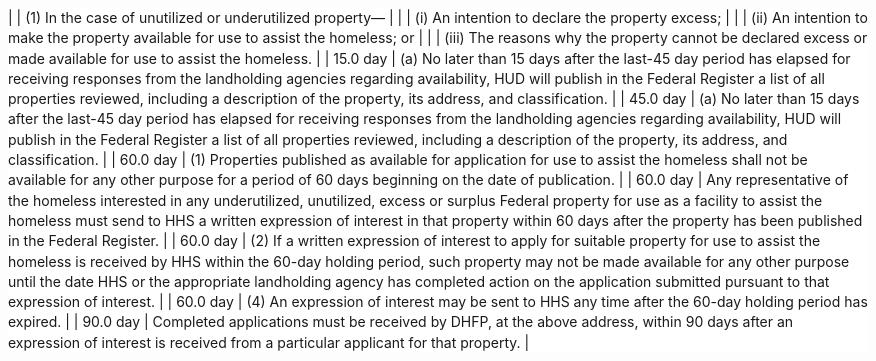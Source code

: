 |            |                   (1) In the case of unutilized or underutilized property&#8212;                                                                                                                                                                                                                                                                                                                                                                                                                                                              |
|            |                   (i) An intention to declare the property excess;                                                                                                                                                                                                                                                                                                                                                                                                                                                                            |
|            |                   (ii) An intention to make the property available for use to assist the homeless; or                                                                                                                                                                                                                                                                                                                                                                                                                                         |
|            |                   (iii) The reasons why the property cannot be declared excess or made available for use to assist the homeless.                                                                                                                                                                                                                                                                                                                                                                                                              |
| 15.0 day   | (a) No later than 15 days after the last-45 day period has elapsed for receiving responses from the landholding agencies regarding availability, HUD will publish in the Federal Register a list of all properties reviewed, including a description of the property, its address, and classification.                                                                                                                                                                                                                                        |
| 45.0 day   | (a) No later than 15 days after the last-45 day period has elapsed for receiving responses from the landholding agencies regarding availability, HUD will publish in the Federal Register a list of all properties reviewed, including a description of the property, its address, and classification.                                                                                                                                                                                                                                        |
| 60.0 day   | (1) Properties published as available for application for use to assist the homeless shall not be available for any other purpose for a period of 60 days beginning on the date of publication.                                                                                                                                                                                                                                                                                                                                               |
| 60.0 day   | Any representative of the homeless interested in any underutilized, unutilized, excess or surplus Federal property for use as a facility to assist the homeless must send to HHS a written expression of interest in that property within 60 days after the property has been published in the Federal Register.                                                                                                                                                                                                                              |
| 60.0 day   | (2) If a written expression of interest to apply for suitable property for use to assist the homeless is received by HHS within the 60-day holding period, such property may not be made available for any other purpose until the date HHS or the appropriate landholding agency has completed action on the application submitted pursuant to that expression of interest.                                                                                                                                                                  |
| 60.0 day   | (4) An expression of interest may be sent to HHS any time after the 60-day holding period has expired.                                                                                                                                                                                                                                                                                                                                                                                                                                        |
| 90.0 day   | Completed applications must be received by DHFP, at the above address, within 90 days after an expression of interest is received from a particular applicant for that property.                                                                                                                                                                                                                                                                                                                                                              |